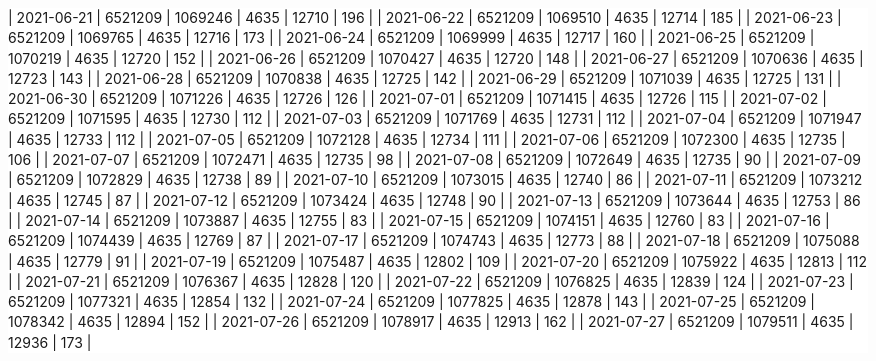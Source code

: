 | 2021-06-21 | 6521209 | 1069246 | 4635 | 12710 | 196 |
| 2021-06-22 | 6521209 | 1069510 | 4635 | 12714 | 185 |
| 2021-06-23 | 6521209 | 1069765 | 4635 | 12716 | 173 |
| 2021-06-24 | 6521209 | 1069999 | 4635 | 12717 | 160 |
| 2021-06-25 | 6521209 | 1070219 | 4635 | 12720 | 152 |
| 2021-06-26 | 6521209 | 1070427 | 4635 | 12720 | 148 |
| 2021-06-27 | 6521209 | 1070636 | 4635 | 12723 | 143 |
| 2021-06-28 | 6521209 | 1070838 | 4635 | 12725 | 142 |
| 2021-06-29 | 6521209 | 1071039 | 4635 | 12725 | 131 |
| 2021-06-30 | 6521209 | 1071226 | 4635 | 12726 | 126 |
| 2021-07-01 | 6521209 | 1071415 | 4635 | 12726 | 115 |
| 2021-07-02 | 6521209 | 1071595 | 4635 | 12730 | 112 |
| 2021-07-03 | 6521209 | 1071769 | 4635 | 12731 | 112 |
| 2021-07-04 | 6521209 | 1071947 | 4635 | 12733 | 112 |
| 2021-07-05 | 6521209 | 1072128 | 4635 | 12734 | 111 |
| 2021-07-06 | 6521209 | 1072300 | 4635 | 12735 | 106 |
| 2021-07-07 | 6521209 | 1072471 | 4635 | 12735 | 98 |
| 2021-07-08 | 6521209 | 1072649 | 4635 | 12735 | 90 |
| 2021-07-09 | 6521209 | 1072829 | 4635 | 12738 | 89 |
| 2021-07-10 | 6521209 | 1073015 | 4635 | 12740 | 86 |
| 2021-07-11 | 6521209 | 1073212 | 4635 | 12745 | 87 |
| 2021-07-12 | 6521209 | 1073424 | 4635 | 12748 | 90 |
| 2021-07-13 | 6521209 | 1073644 | 4635 | 12753 | 86 |
| 2021-07-14 | 6521209 | 1073887 | 4635 | 12755 | 83 |
| 2021-07-15 | 6521209 | 1074151 | 4635 | 12760 | 83 |
| 2021-07-16 | 6521209 | 1074439 | 4635 | 12769 | 87 |
| 2021-07-17 | 6521209 | 1074743 | 4635 | 12773 | 88 |
| 2021-07-18 | 6521209 | 1075088 | 4635 | 12779 | 91 |
| 2021-07-19 | 6521209 | 1075487 | 4635 | 12802 | 109 |
| 2021-07-20 | 6521209 | 1075922 | 4635 | 12813 | 112 |
| 2021-07-21 | 6521209 | 1076367 | 4635 | 12828 | 120 |
| 2021-07-22 | 6521209 | 1076825 | 4635 | 12839 | 124 |
| 2021-07-23 | 6521209 | 1077321 | 4635 | 12854 | 132 |
| 2021-07-24 | 6521209 | 1077825 | 4635 | 12878 | 143 |
| 2021-07-25 | 6521209 | 1078342 | 4635 | 12894 | 152 |
| 2021-07-26 | 6521209 | 1078917 | 4635 | 12913 | 162 |
| 2021-07-27 | 6521209 | 1079511 | 4635 | 12936 | 173 |
